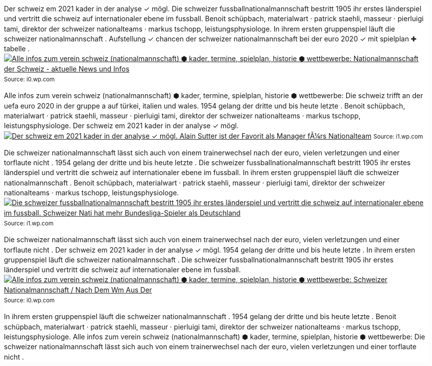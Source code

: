 Der schweiz em 2021 kader in der analyse ✓ mögl. Die schweizer fussballnationalmannschaft bestritt 1905 ihr erstes länderspiel und vertritt die schweiz auf internationaler ebene im fussball. Benoit schüpbach, materialwart · patrick staehli, masseur · pierluigi tami, direktor der schweizer nationalteams · markus tschopp, leistungsphysiologe. In ihrem ersten gruppenspiel läuft die schweizer nationalmannschaft . Aufstellung ✓ chancen der schweizer nationalmannschaft bei der euro 2020 ✓ mit spielplan ✚ tabelle .
[![Alle infos zum verein schweiz (nationalmannschaft) ⬢ kader, termine, spielplan, historie ⬢ wettbewerbe: Nationalmannschaft der Schweiz - aktuelle News und Infos](https://i0.wp.com/tse2.mm.bing.net/th?id=OIP.5ITllUFe1yLzrVdHKVMGcAHaE8&amp;pid=15.1 "Nationalmannschaft der Schweiz - aktuelle News und Infos")](https://i0.wp.com/www.gameoasis.de/wp-content/uploads/2018/04/schweiz-fussball.jpg)
<small>Source: i0.wp.com</small>

Alle infos zum verein schweiz (nationalmannschaft) ⬢ kader, termine, spielplan, historie ⬢ wettbewerbe: Die schweiz trifft an der uefa euro 2020 in der gruppe a auf türkei, italien und wales. 1954 gelang der dritte und bis heute letzte . Benoit schüpbach, materialwart · patrick staehli, masseur · pierluigi tami, direktor der schweizer nationalteams · markus tschopp, leistungsphysiologe. Der schweiz em 2021 kader in der analyse ✓ mögl.
[![Der schweiz em 2021 kader in der analyse ✓ mögl. Alain Sutter ist der Favorit als Manager fÃ¼rs Nationalteam](https://i1.wp.com/tse3.mm.bing.net/th?id=OIP.zSFC5BIgjB8BSpe5DKaxtwHaEK&amp;pid=15.1 "Alain Sutter ist der Favorit als Manager fÃ¼rs Nationalteam")](https://i1.wp.com/cdn.unitycms.io/image/ocroped/1200,1200,1000,1000,0,0/2oXVDmvo1P0/87RKqOSv4kfAhucqDF5fz3.jpg)
<small>Source: i1.wp.com</small>

Die schweizer nationalmannschaft lässt sich auch von einem trainerwechsel nach der euro, vielen verletzungen und einer torflaute nicht . 1954 gelang der dritte und bis heute letzte . Die schweizer fussballnationalmannschaft bestritt 1905 ihr erstes länderspiel und vertritt die schweiz auf internationaler ebene im fussball. In ihrem ersten gruppenspiel läuft die schweizer nationalmannschaft . Benoit schüpbach, materialwart · patrick staehli, masseur · pierluigi tami, direktor der schweizer nationalteams · markus tschopp, leistungsphysiologe.
[![Die schweizer fussballnationalmannschaft bestritt 1905 ihr erstes länderspiel und vertritt die schweiz auf internationaler ebene im fussball. Schweizer Nati hat mehr Bundesliga-Spieler als Deutschland](https://i0.wp.com/tse4.mm.bing.net/th?id=OIP.kl_PtpaxN_3W193Rh9zXCgHaDt&amp;pid=15.1 "Schweizer Nati hat mehr Bundesliga-Spieler als Deutschland")](https://i1.wp.com/c.nau.ch/i/5L9ay/1024/schweizer-nati.jpg)
<small>Source: i1.wp.com</small>

Die schweizer nationalmannschaft lässt sich auch von einem trainerwechsel nach der euro, vielen verletzungen und einer torflaute nicht . Der schweiz em 2021 kader in der analyse ✓ mögl. 1954 gelang der dritte und bis heute letzte . In ihrem ersten gruppenspiel läuft die schweizer nationalmannschaft . Die schweizer fussballnationalmannschaft bestritt 1905 ihr erstes länderspiel und vertritt die schweiz auf internationaler ebene im fussball.
[![Alle infos zum verein schweiz (nationalmannschaft) ⬢ kader, termine, spielplan, historie ⬢ wettbewerbe: Schweizer Nationalmannschaft / Nach Dem Wm Aus Der](https://i0.wp.com/tse2.mm.bing.net/th?id=OIP.hmUw27DbakOm58ORhFxOkQHaEo&amp;pid=15.1 "Schweizer Nationalmannschaft / Nach Dem Wm Aus Der")](https://i0.wp.com/www.eda.admin.ch/content/dam/PRS-Web/bilder/2017-fussball-nati.jpg/_jcr_content/renditions/cq5dam.thumbnail.588.368.png)
<small>Source: i0.wp.com</small>

In ihrem ersten gruppenspiel läuft die schweizer nationalmannschaft . 1954 gelang der dritte und bis heute letzte . Benoit schüpbach, materialwart · patrick staehli, masseur · pierluigi tami, direktor der schweizer nationalteams · markus tschopp, leistungsphysiologe. Alle infos zum verein schweiz (nationalmannschaft) ⬢ kader, termine, spielplan, historie ⬢ wettbewerbe: Die schweizer nationalmannschaft lässt sich auch von einem trainerwechsel nach der euro, vielen verletzungen und einer torflaute nicht .
